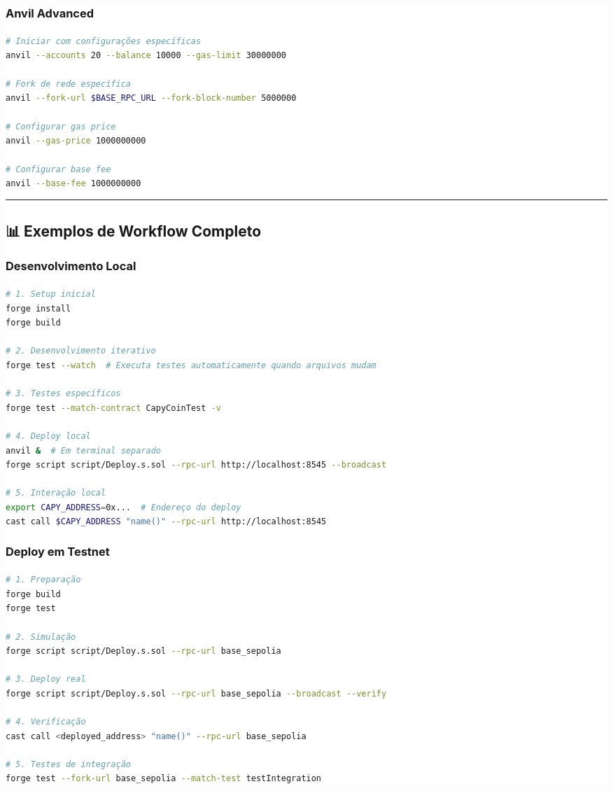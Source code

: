 ### Anvil Advanced

```bash
# Iniciar com configurações específicas
anvil --accounts 20 --balance 10000 --gas-limit 30000000

# Fork de rede específica
anvil --fork-url $BASE_RPC_URL --fork-block-number 5000000

# Configurar gas price
anvil --gas-price 1000000000

# Configurar base fee
anvil --base-fee 1000000000
```

---

## 📊 Exemplos de Workflow Completo

### Desenvolvimento Local

```bash
# 1. Setup inicial
forge install
forge build

# 2. Desenvolvimento iterativo
forge test --watch  # Executa testes automaticamente quando arquivos mudam

# 3. Testes específicos
forge test --match-contract CapyCoinTest -v

# 4. Deploy local
anvil &  # Em terminal separado
forge script script/Deploy.s.sol --rpc-url http://localhost:8545 --broadcast

# 5. Interação local
export CAPY_ADDRESS=0x...  # Endereço do deploy
cast call $CAPY_ADDRESS "name()" --rpc-url http://localhost:8545
```

### Deploy em Testnet

```bash
# 1. Preparação
forge build
forge test

# 2. Simulação
forge script script/Deploy.s.sol --rpc-url base_sepolia

# 3. Deploy real
forge script script/Deploy.s.sol --rpc-url base_sepolia --broadcast --verify

# 4. Verificação
cast call <deployed_address> "name()" --rpc-url base_sepolia

# 5. Testes de integração
forge test --fork-url base_sepolia --match-test testIntegration
```
